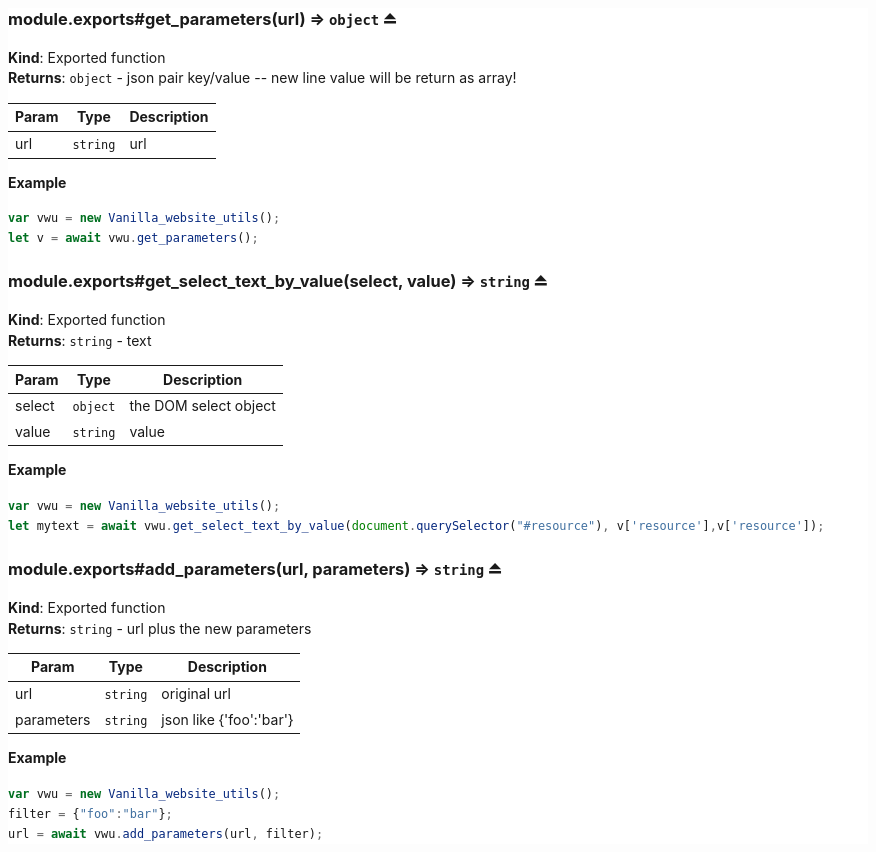 ### module.exports#get\_parameters(url) ⇒ <code>object</code> ⏏
**Kind**: Exported function  
**Returns**: <code>object</code> - json pair key/value -- new line value will be return as array!  

| Param | Type | Description |
| --- | --- | --- |
| url | <code>string</code> | url |

**Example**  
```js
var vwu = new Vanilla_website_utils();
let v = await vwu.get_parameters();
```
<a name="exp_module_Vanilla-website-utils--module.exports+get_select_text_by_value"></a>

### module.exports#get\_select\_text\_by\_value(select, value) ⇒ <code>string</code> ⏏
**Kind**: Exported function  
**Returns**: <code>string</code> - text  

| Param | Type | Description |
| --- | --- | --- |
| select | <code>object</code> | the DOM select object |
| value | <code>string</code> | value |

**Example**  
```js
var vwu = new Vanilla_website_utils();
let mytext = await vwu.get_select_text_by_value(document.querySelector("#resource"), v['resource'],v['resource']);
```
<a name="exp_module_Vanilla-website-utils--module.exports+add_parameters"></a>

### module.exports#add\_parameters(url, parameters) ⇒ <code>string</code> ⏏
**Kind**: Exported function  
**Returns**: <code>string</code> - url plus the new parameters  

| Param | Type | Description |
| --- | --- | --- |
| url | <code>string</code> | original url |
| parameters | <code>string</code> | json like {'foo':'bar'} |

**Example**  
```js
var vwu = new Vanilla_website_utils();
filter = {"foo":"bar"};
url = await vwu.add_parameters(url, filter);
```
<a name="exp_module_Vanilla-website-utils--module.exports+afetch_all"></a>
